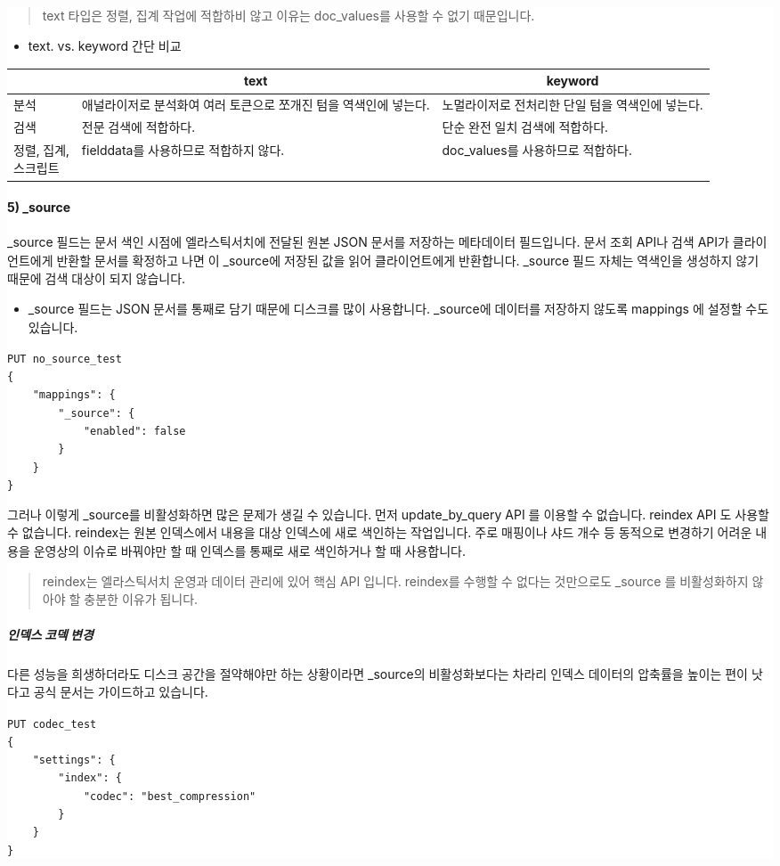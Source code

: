 
> text 타입은 정렬, 집계 작업에 적합하비 않고 이유는 doc_values를 사용할 수 없기 때문입니다.


- text.      vs.      keyword 간단 비교

|  | text | keyword |
| ---- | ---- | ---- |
| 분석 | 애널라이저로 분석화여 여러 토큰으로 쪼개진 텀을 역색인에 넣는다. | 노멀라이저로 전처리한 단일 텀을 역색인에 넣는다. |
| 검색 | 전문 검색에 적합하다. | 단순 완전 일치 검색에 적합하다. |
| 정렬, 집계, <br>스크립트 | fielddata를 사용하므로 적합하지 않다. | doc_values를 사용하므로 적합하다. |


#### 5) \_source

\_source 필드는 문서 색인 시점에 엘라스틱서치에 전달된 원본 JSON 문서를 저장하는 메타데이터 필드입니다. 문서 조회 API나 검색 API가 클라이언트에게 반환할 문서를 확정하고 나면 이 \_source에 저장된 값을 읽어 클라이언트에게 반환합니다. \_source 필드 자체는 역색인을 생성하지 않기 때문에 검색 대상이 되지 않습니다.


- \_source 필드는 JSON 문서를 통째로 담기 때문에 디스크를 많이 사용합니다. \_source에 데이터를 저장하지 않도록 mappings 에 설정할 수도 있습니다.

```
PUT no_source_test
{
	"mappings": {
		"_source": {
			"enabled": false
		}
	}
}
```


그러나 이렇게 \_source를 비활성화하면 많은 문제가 생길 수 있습니다. 먼저 update_by_query API 를 이용할 수 없습니다.
reindex API 도 사용할 수 없습니다. reindex는 원본 인덱스에서 내용을 대상 인덱스에 새로 색인하는 작업입니다. 주로 매핑이나 샤드 개수 등 동적으로 변경하기 어려운 내용을 운영상의 이슈로 바꿔야만 할 때 인덱스를 통째로 새로 색인하거나 할 때 사용합니다.

> reindex는 엘라스틱서치 운영과 데이터 관리에 있어 핵심 API 입니다. reindex를 수행할 수 없다는 것만으로도 \_source 를 비활성화하지 않아야 할 충분한 이유가 됩니다.


##### 인덱스 코덱 변경

다른 성능을 희생하더라도 디스크 공간을 절약해야만 하는 상황이라면 \_source의 비활성화보다는 차라리 인덱스 데이터의 압축률을 높이는 편이 낫다고 공식 문서는 가이드하고 있습니다.

```
PUT codec_test
{
	"settings": {
		"index": {
			"codec": "best_compression"
		}
	}
}
```
